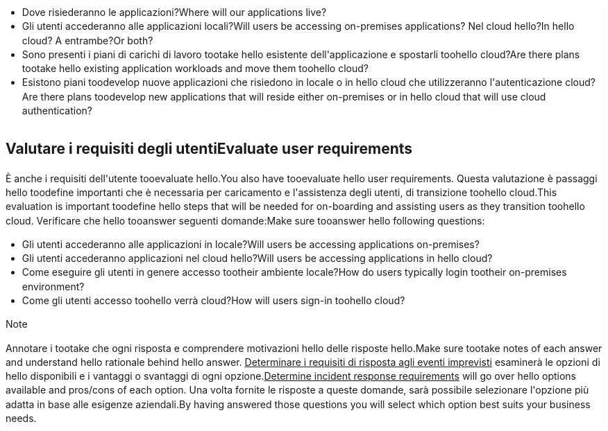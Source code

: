 * <span data-ttu-id="f874e-171">Dove risiederanno le applicazioni?</span><span class="sxs-lookup"><span data-stu-id="f874e-171">Where will our applications live?</span></span>
* <span data-ttu-id="f874e-172">Gli utenti accederanno alle applicazioni locali?</span><span class="sxs-lookup"><span data-stu-id="f874e-172">Will users be accessing on-premises applications?</span></span>  <span data-ttu-id="f874e-173">Nel cloud hello?</span><span class="sxs-lookup"><span data-stu-id="f874e-173">In hello cloud?</span></span> <span data-ttu-id="f874e-174">A entrambe?</span><span class="sxs-lookup"><span data-stu-id="f874e-174">Or both?</span></span>
* <span data-ttu-id="f874e-175">Sono presenti i piani di carichi di lavoro tootake hello esistente dell'applicazione e spostarli toohello cloud?</span><span class="sxs-lookup"><span data-stu-id="f874e-175">Are there plans tootake hello existing application workloads and move them toohello cloud?</span></span>
* <span data-ttu-id="f874e-176">Esistono piani toodevelop nuove applicazioni che risiedono in locale o in hello cloud che utilizzeranno l'autenticazione cloud?</span><span class="sxs-lookup"><span data-stu-id="f874e-176">Are there plans toodevelop new applications that will reside either on-premises or in hello cloud that will use cloud authentication?</span></span>

## <a name="evaluate-user-requirements"></a><span data-ttu-id="f874e-177">Valutare i requisiti degli utenti</span><span class="sxs-lookup"><span data-stu-id="f874e-177">Evaluate user requirements</span></span>
<span data-ttu-id="f874e-178">È anche i requisiti dell'utente tooevaluate hello.</span><span class="sxs-lookup"><span data-stu-id="f874e-178">You also have tooevaluate hello user requirements.</span></span> <span data-ttu-id="f874e-179">Questa valutazione è passaggi hello toodefine importanti che è necessaria per caricamento e l'assistenza degli utenti, di transizione toohello cloud.</span><span class="sxs-lookup"><span data-stu-id="f874e-179">This evaluation is important toodefine hello steps that will be needed for on-boarding and assisting users as they transition toohello cloud.</span></span> <span data-ttu-id="f874e-180">Verificare che hello tooanswer seguenti domande:</span><span class="sxs-lookup"><span data-stu-id="f874e-180">Make sure tooanswer hello following questions:</span></span>

* <span data-ttu-id="f874e-181">Gli utenti accederanno alle applicazioni in locale?</span><span class="sxs-lookup"><span data-stu-id="f874e-181">Will users be accessing applications on-premises?</span></span>
* <span data-ttu-id="f874e-182">Gli utenti accederanno applicazioni nel cloud hello?</span><span class="sxs-lookup"><span data-stu-id="f874e-182">Will users be accessing applications in hello cloud?</span></span>
* <span data-ttu-id="f874e-183">Come eseguire gli utenti in genere accesso tootheir ambiente locale?</span><span class="sxs-lookup"><span data-stu-id="f874e-183">How do users typically login tootheir on-premises environment?</span></span>
* <span data-ttu-id="f874e-184">Come gli utenti accesso toohello verrà cloud?</span><span class="sxs-lookup"><span data-stu-id="f874e-184">How will users sign-in toohello cloud?</span></span>

> [!NOTE]
> <span data-ttu-id="f874e-185">Annotare i tootake che ogni risposta e comprendere motivazioni hello delle risposte hello.</span><span class="sxs-lookup"><span data-stu-id="f874e-185">Make sure tootake notes of each answer and understand hello rationale behind hello answer.</span></span> <span data-ttu-id="f874e-186">[Determinare i requisiti di risposta agli eventi imprevisti](active-directory-hybrid-identity-design-considerations-incident-response-requirements.md) esaminerà le opzioni di hello disponibili e i vantaggi o svantaggi di ogni opzione.</span><span class="sxs-lookup"><span data-stu-id="f874e-186">[Determine incident response requirements](active-directory-hybrid-identity-design-considerations-incident-response-requirements.md) will go over hello options available and pros/cons of each option.</span></span>  <span data-ttu-id="f874e-187">Una volta fornite le risposte a queste domande, sarà possibile selezionare l'opzione più adatta in base alle esigenze aziendali.</span><span class="sxs-lookup"><span data-stu-id="f874e-187">By having answered those questions you will select which option best suits your business needs.</span></span>
> 
> 
